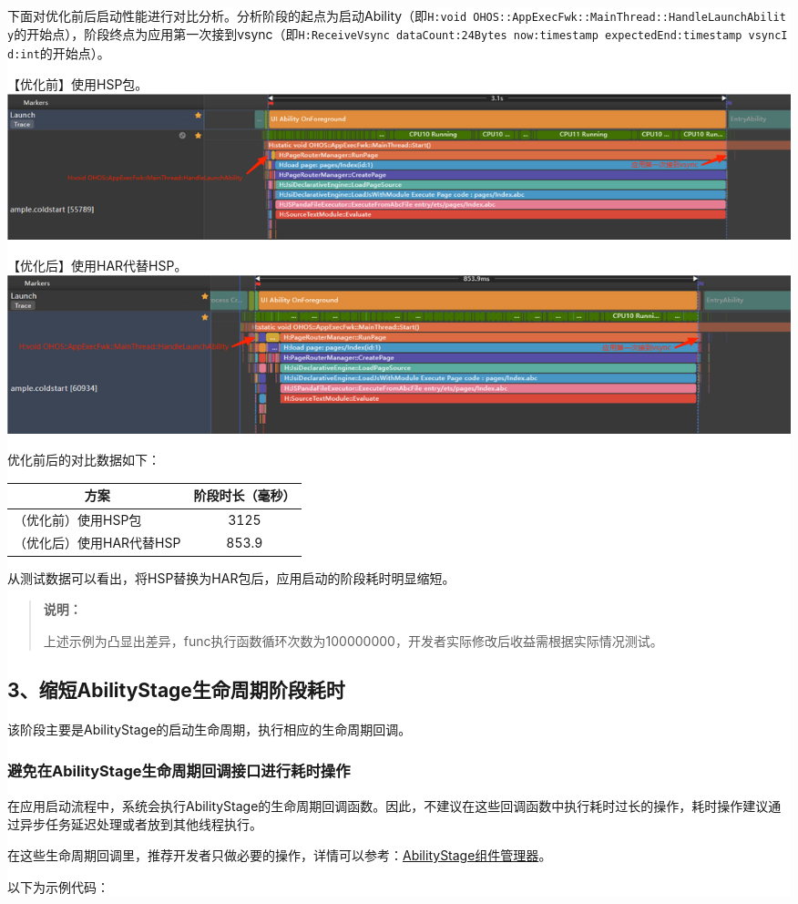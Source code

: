   下面对优化前后启动性能进行对比分析。分析阶段的起点为启动Ability（即`H:void OHOS::AppExecFwk::MainThread::HandleLaunchAbility`的开始点），阶段终点为应用第一次接到vsync（即`H:ReceiveVsync dataCount:24Bytes now:timestamp expectedEnd:timestamp vsyncId:int`的开始点）。

【优化前】使用HSP包。
![](./figures/application_coldstart13.png)

【优化后】使用HAR代替HSP。
![](./figures/application_coldstart14.png)

优化前后的对比数据如下：

| 方案               |  阶段时长（毫秒）  |
|------------------|:----------:|
| （优化前）使用HSP包      |    3125    |
| （优化后）使用HAR代替HSP |   853.9    |

从测试数据可以看出，将HSP替换为HAR包后，应用启动的阶段耗时明显缩短。

>**说明：**
>
> 上述示例为凸显出差异，func执行函数循环次数为100000000，开发者实际修改后收益需根据实际情况测试。


## 3、缩短AbilityStage生命周期阶段耗时

该阶段主要是AbilityStage的启动生命周期，执行相应的生命周期回调。

### 避免在AbilityStage生命周期回调接口进行耗时操作

在应用启动流程中，系统会执行AbilityStage的生命周期回调函数。因此，不建议在这些回调函数中执行耗时过长的操作，耗时操作建议通过异步任务延迟处理或者放到其他线程执行。

在这些生命周期回调里，推荐开发者只做必要的操作，详情可以参考：[AbilityStage组件管理器](../application-models/abilitystage.md)。

以下为示例代码：
